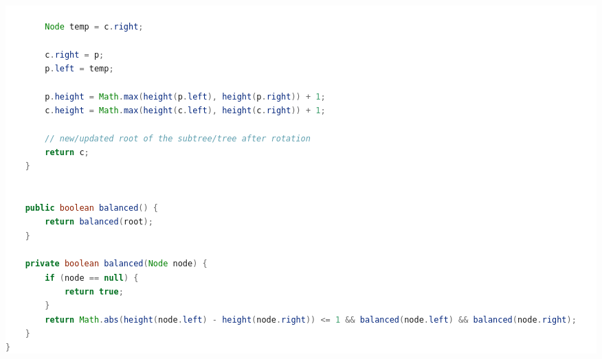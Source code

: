 ```java

        Node temp = c.right;

        c.right = p;
        p.left = temp;

        p.height = Math.max(height(p.left), height(p.right)) + 1;
        c.height = Math.max(height(c.left), height(c.right)) + 1;

        // new/updated root of the subtree/tree after rotation
        return c;
    }
    

    public boolean balanced() {
        return balanced(root);
    }

    private boolean balanced(Node node) {
        if (node == null) {
            return true;
        }
        return Math.abs(height(node.left) - height(node.right)) <= 1 && balanced(node.left) && balanced(node.right);
    }
}
```